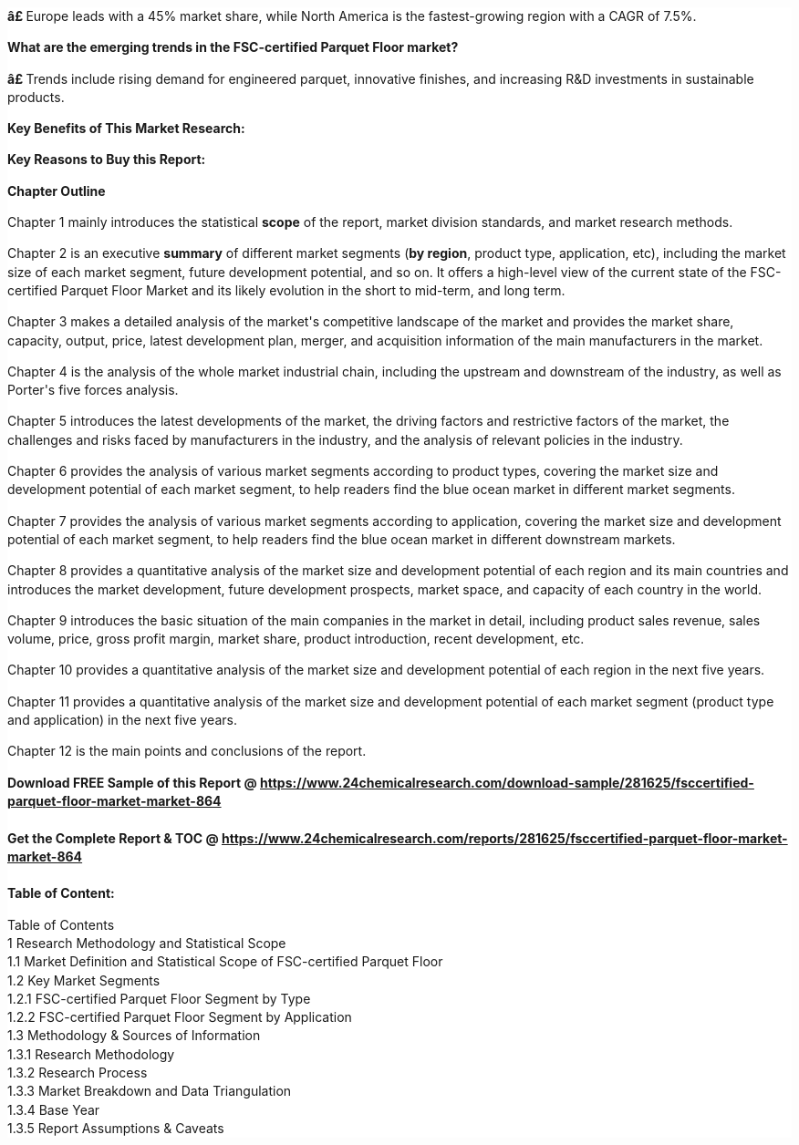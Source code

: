 </p><p><strong>â£ </strong>Europe leads with a 45% market share, while North America is the fastest-growing region with a CAGR of 7.5%.</p><p>
</p><p><strong>What are the emerging trends in the FSC-certified Parquet Floor market?</strong></p><p>
</p><p><strong>â£ </strong>Trends include rising demand for engineered parquet, innovative finishes, and increasing R&amp;D investments in sustainable products.</p><p>
</p><p><strong>Key Benefits of This Market Research:</strong></p><p>
</p><p>
</p><p><strong>Key Reasons to Buy this Report:</strong></p><p>
</p><p>
</p><p><strong>Chapter Outline</strong></p><p>
</p><p>Chapter 1 mainly introduces the statistical <strong>scope</strong> of the report, market division standards, and market research methods.</p><p>
</p><p>Chapter 2 is an executive <strong>summary</strong> of different market segments (<strong>by region</strong>, product type, application, etc), including the market size of each market segment, future development potential, and so on. It offers a high-level view of the current state of the FSC-certified Parquet Floor Market and its likely evolution in the short to mid-term, and long term.</p><p>
</p><p>Chapter 3 makes a detailed analysis of the market's competitive landscape of the market and provides the market share, capacity, output, price, latest development plan, merger, and acquisition information of the main manufacturers in the market.</p><p>
</p><p>Chapter 4 is the analysis of the whole market industrial chain, including the upstream and downstream of the industry, as well as Porter's five forces analysis.</p><p>
</p><p>Chapter 5 introduces the latest developments of the market, the driving factors and restrictive factors of the market, the challenges and risks faced by manufacturers in the industry, and the analysis of relevant policies in the industry.</p><p>
</p><p>Chapter 6 provides the analysis of various market segments according to product types, covering the market size and development potential of each market segment, to help readers find the blue ocean market in different market segments.</p><p>
</p><p>Chapter 7 provides the analysis of various market segments according to application, covering the market size and development potential of each market segment, to help readers find the blue ocean market in different downstream markets.</p><p>
</p><p>Chapter 8 provides a quantitative analysis of the market size and development potential of each region and its main countries and introduces the market development, future development prospects, market space, and capacity of each country in the world.</p><p>
</p><p>Chapter 9 introduces the basic situation of the main companies in the market in detail, including product sales revenue, sales volume, price, gross profit margin, market share, product introduction, recent development, etc.</p><p>
</p><p>Chapter 10 provides a quantitative analysis of the market size and development potential of each region in the next five years.</p><p>
</p><p>Chapter 11 provides a quantitative analysis of the market size and development potential of each market segment (product type and application) in the next five years.</p><p>
</p><p>Chapter 12 is the main points and conclusions of the report.</p><div><b>Download FREE Sample of this Report @ 
            <a href="https://www.24chemicalresearch.com/download-sample/281625/fsccertified-parquet-floor-market-market-864">
            https://www.24chemicalresearch.com/download-sample/281625/fsccertified-parquet-floor-market-market-864</a></b></div><br><div><b>Get the Complete Report & TOC @ 
            <a href="https://www.24chemicalresearch.com/reports/281625/fsccertified-parquet-floor-market-market-864">
            https://www.24chemicalresearch.com/reports/281625/fsccertified-parquet-floor-market-market-864</a></b></div><br>
            <b>Table of Content:</b><p>Table of Contents<br />
 1 Research Methodology and Statistical Scope<br />
 1.1 Market Definition and Statistical Scope of FSC-certified Parquet Floor<br />
 1.2 Key Market Segments<br />
 1.2.1 FSC-certified Parquet Floor Segment by Type<br />
 1.2.2 FSC-certified Parquet Floor Segment by Application<br />
 1.3 Methodology & Sources of Information<br />
 1.3.1 Research Methodology<br />
 1.3.2 Research Process<br />
 1.3.3 Market Breakdown and Data Triangulation<br />
 1.3.4 Base Year<br />
 1.3.5 Report Assumptions & Caveats<br />